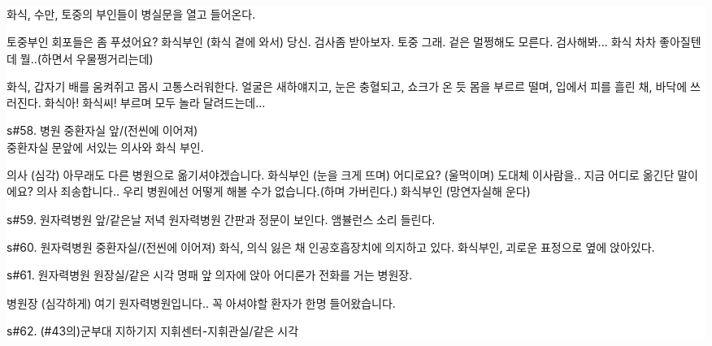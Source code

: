 화식, 수만, 토중의 부인들이 병실문을 열고 들어온다.

토중부인 회포들은 좀 푸셨어요?
화식부인 (화식 곁에 와서) 당신. 검사좀 받아보자.
토중 그래. 겉은 멀쩡해도 모른다. 검사해봐...
화식 차차 좋아질텐데 뭘..(하면서 우물쩡거리는데)

화식, 갑자기 배를 움켜쥐고 몹시 고통스러워한다. 얼굴은 새하얘지고, 눈은 충혈되고, 쇼크가 온 듯 몸을 부르르 떨며, 입에서 피를 흘린 채, 바닥에 쓰러진다.
화식아! 화식씨! 부르며 모두 놀라 달려드는데...  
 
s#58. 병원 중환자실 앞/(전씬에 이어져)   
중환자실 문앞에 서있는 의사와 화식 부인. 

의사 (심각) 아무래도 다른 병원으로 옮기셔야겠습니다.
화식부인 (눈을 크게 뜨며) 어디로요? (울먹이며) 도대체 이사람을.. 지금 어디로
옮긴단 말이에요?
의사 죄송합니다.. 우리 병원에선 어떻게 해볼 수가 없습니다.(하며 가버린다.)
화식부인 (망연자실해 운다)

s#59. 원자력병원 앞/같은날 저녁
원자력병원 간판과 정문이 보인다.
앰뷸런스 소리 들린다.

s#60. 원자력병원 중환자실/(전씬에 이어져) 
화식, 의식 잃은 채 인공호흡장치에 의지하고 있다. 화식부인, 괴로운 표정으로 옆에 앉아있다.

s#61.  원자력병원 원장실/같은 시각
명패 앞 의자에 앉아 어디론가 전화를 거는 병원장.

병원장 (심각하게) 여기 원자력병원입니다.. 
꼭 아셔야할 환자가 한명 들어왔습니다.
 
s#62. (#43의)군부대 지하기지 지휘센터-지휘관실/같은 시각

